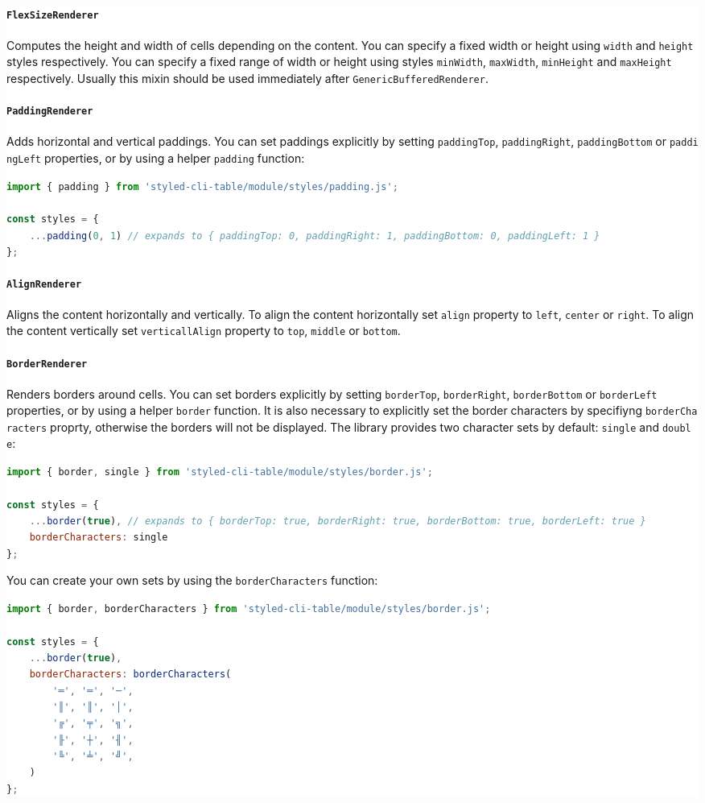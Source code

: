 #### `FlexSizeRenderer`

Computes the height and width of cells depending on the content. You can specify a fixed width or height using `width` and `height` styles respectively. You can specify a fixed range of width or height using styles `minWidth`, `maxWidth`, `minHeight` and `maxHeight` respectively. Usually this mixin should be used immediately after `GenericBufferedRenderer`.

#### `PaddingRenderer`

Adds horizontal and vertical paddings. You can set paddings explicitly by setting `paddingTop`, `paddingRight`, `paddingBottom` or `paddingLeft` properties, or by using a helper `padding` function:

```js
import { padding } from 'styled-cli-table/module/styles/padding.js';

const styles = {
    ...padding(0, 1) // expands to { paddingTop: 0, paddingRight: 1, paddingBottom: 0, paddingLeft: 1 }
};
```

#### `AlignRenderer`

Aligns the content horizontally and vertically. To align the content horizontally set `align` property to `left`, `center` or `right`. To align the content vertically set `verticallAlign` property to `top`, `middle` or `bottom`.

#### `BorderRenderer`

Renders borders around cells. You can set borders explicitly by setting `borderTop`, `borderRight`, `borderBottom` or `borderLeft` properties, or by using a helper `border` function. It is also necessary to explicitly set the border characters by specifiyng `borderCharacters` proprty, otherwise the borders will not be displayed. The library provides two character sets by default: `single` and `double`:

```js
import { border, single } from 'styled-cli-table/module/styles/border.js';

const styles = {
    ...border(true), // expands to { borderTop: true, borderRight: true, borderBottom: true, borderLeft: true }
    borderCharacters: single
};
```

You can create your own sets by using the `borderCharacters` function:

```js
import { border, borderCharacters } from 'styled-cli-table/module/styles/border.js';

const styles = {
    ...border(true),
    borderCharacters: borderCharacters(
        '═', '═', '─',
        '║', '║', '│',
        '╔', '╤', '╗',
        '╟', '┼', '╢',
        '╚', '╧', '╝',
    )
};
```
